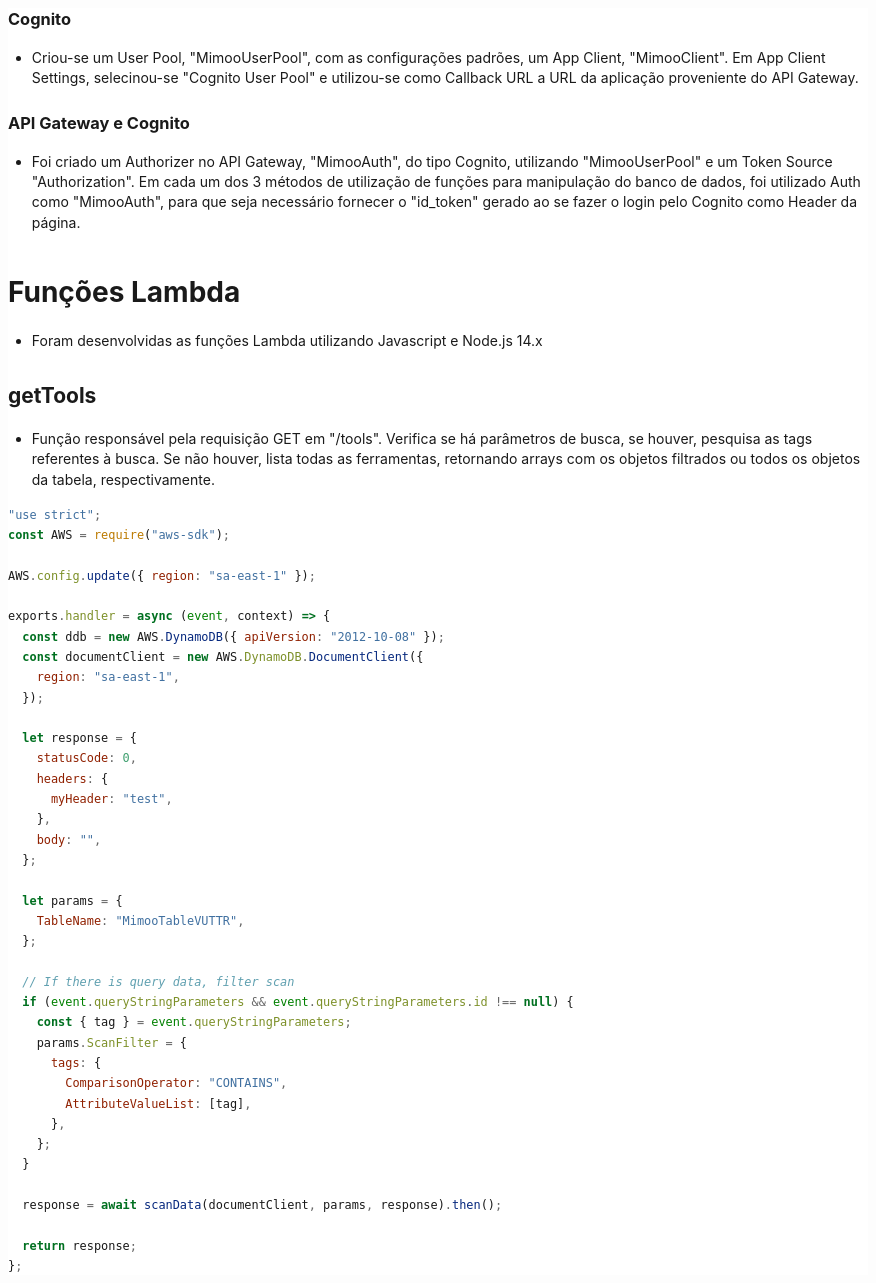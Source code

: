 ### Cognito

- Criou-se um User Pool, "MimooUserPool", com as configurações padrões, um App Client, "MimooClient". Em App Client Settings, selecinou-se "Cognito User Pool" e utilizou-se como Callback URL a URL da aplicação proveniente do API Gateway.

### API Gateway e Cognito

- Foi criado um Authorizer no API Gateway, "MimooAuth", do tipo Cognito, utilizando "MimooUserPool" e um Token Source "Authorization". Em cada um dos 3 métodos de utilização de funções para manipulação do banco de dados, foi utilizado Auth como "MimooAuth", para que seja necessário fornecer o "id_token" gerado ao se fazer o login pelo Cognito como Header da página.

# Funções Lambda

- Foram desenvolvidas as funções Lambda utilizando Javascript e Node.js 14.x

## getTools

- Função responsável pela requisição GET em "/tools". Verifica se há parâmetros de busca, se houver, pesquisa as tags referentes à busca. Se não houver, lista todas as ferramentas, retornando arrays com os objetos filtrados ou todos os objetos da tabela, respectivamente.

```javascript
"use strict";
const AWS = require("aws-sdk");

AWS.config.update({ region: "sa-east-1" });

exports.handler = async (event, context) => {
  const ddb = new AWS.DynamoDB({ apiVersion: "2012-10-08" });
  const documentClient = new AWS.DynamoDB.DocumentClient({
    region: "sa-east-1",
  });

  let response = {
    statusCode: 0,
    headers: {
      myHeader: "test",
    },
    body: "",
  };

  let params = {
    TableName: "MimooTableVUTTR",
  };

  // If there is query data, filter scan
  if (event.queryStringParameters && event.queryStringParameters.id !== null) {
    const { tag } = event.queryStringParameters;
    params.ScanFilter = {
      tags: {
        ComparisonOperator: "CONTAINS",
        AttributeValueList: [tag],
      },
    };
  }

  response = await scanData(documentClient, params, response).then();

  return response;
};

```